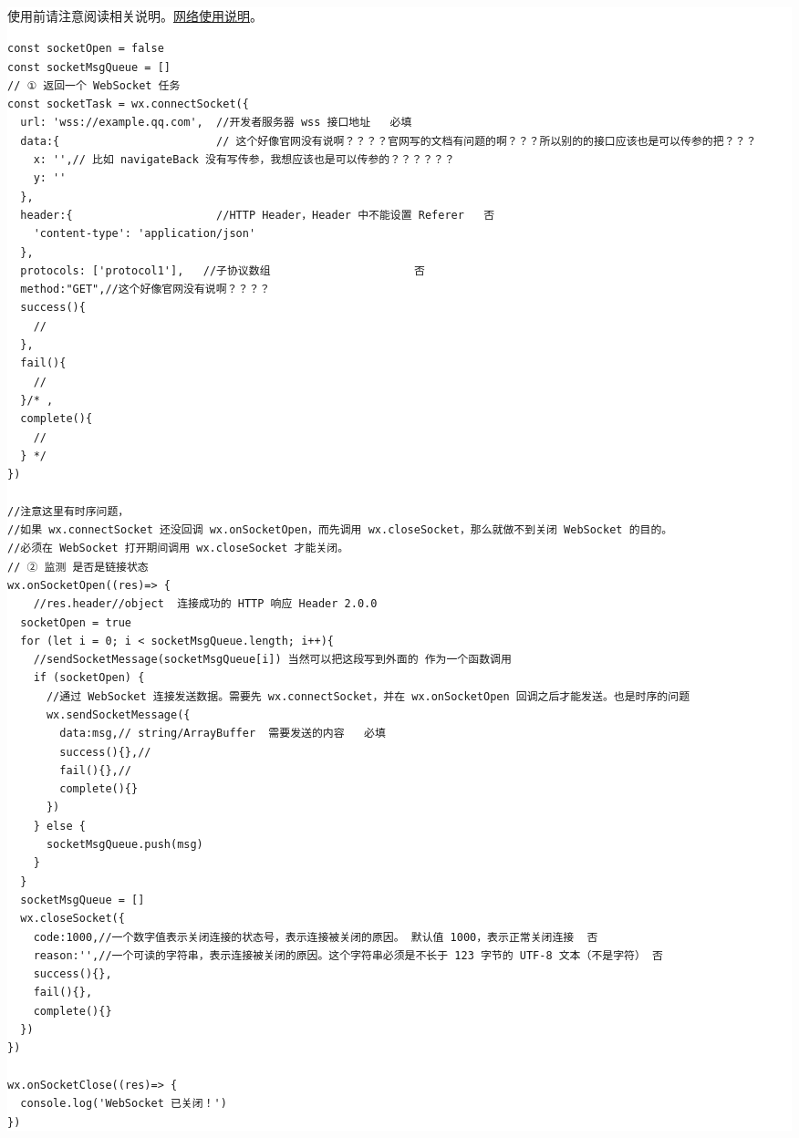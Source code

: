 使用前请注意阅读相关说明。[网络使用说明](https://developers.weixin.qq.com/miniprogram/dev/framework/ability/network.html)。

```JS
const socketOpen = false
const socketMsgQueue = []
// ① 返回一个 WebSocket 任务
const socketTask = wx.connectSocket({
  url: 'wss://example.qq.com',  //开发者服务器 wss 接口地址   必填
  data:{                        // 这个好像官网没有说啊？？？？官网写的文档有问题的啊？？？所以别的的接口应该也是可以传参的把？？？
    x: '',// 比如 navigateBack 没有写传参，我想应该也是可以传参的？？？？？？
    y: ''
  },
  header:{                      //HTTP Header，Header 中不能设置 Referer   否
    'content-type': 'application/json'
  },
  protocols: ['protocol1'],   //子协议数组                      否
  method:"GET",//这个好像官网没有说啊？？？？  
  success(){
    //
  },
  fail(){
    //
  }/* ,
  complete(){
    //
  } */
})

//注意这里有时序问题，
//如果 wx.connectSocket 还没回调 wx.onSocketOpen，而先调用 wx.closeSocket，那么就做不到关闭 WebSocket 的目的。
//必须在 WebSocket 打开期间调用 wx.closeSocket 才能关闭。
// ② 监测 是否是链接状态
wx.onSocketOpen((res)=> {
    //res.header//object  连接成功的 HTTP 响应 Header 2.0.0
  socketOpen = true
  for (let i = 0; i < socketMsgQueue.length; i++){
    //sendSocketMessage(socketMsgQueue[i]) 当然可以把这段写到外面的 作为一个函数调用
    if (socketOpen) {
      //通过 WebSocket 连接发送数据。需要先 wx.connectSocket，并在 wx.onSocketOpen 回调之后才能发送。也是时序的问题
      wx.sendSocketMessage({
        data:msg,// string/ArrayBuffer  需要发送的内容   必填
        success(){},//
        fail(){},//
        complete(){}
      })
    } else {
      socketMsgQueue.push(msg)
    }
  }
  socketMsgQueue = []
  wx.closeSocket({
    code:1000,//一个数字值表示关闭连接的状态号，表示连接被关闭的原因。 默认值 1000，表示正常关闭连接  否
    reason:'',//一个可读的字符串，表示连接被关闭的原因。这个字符串必须是不长于 123 字节的 UTF-8 文本（不是字符） 否
    success(){},
    fail(){},
    complete(){}
  })
})

wx.onSocketClose((res)=> {
  console.log('WebSocket 已关闭！')
})

```
